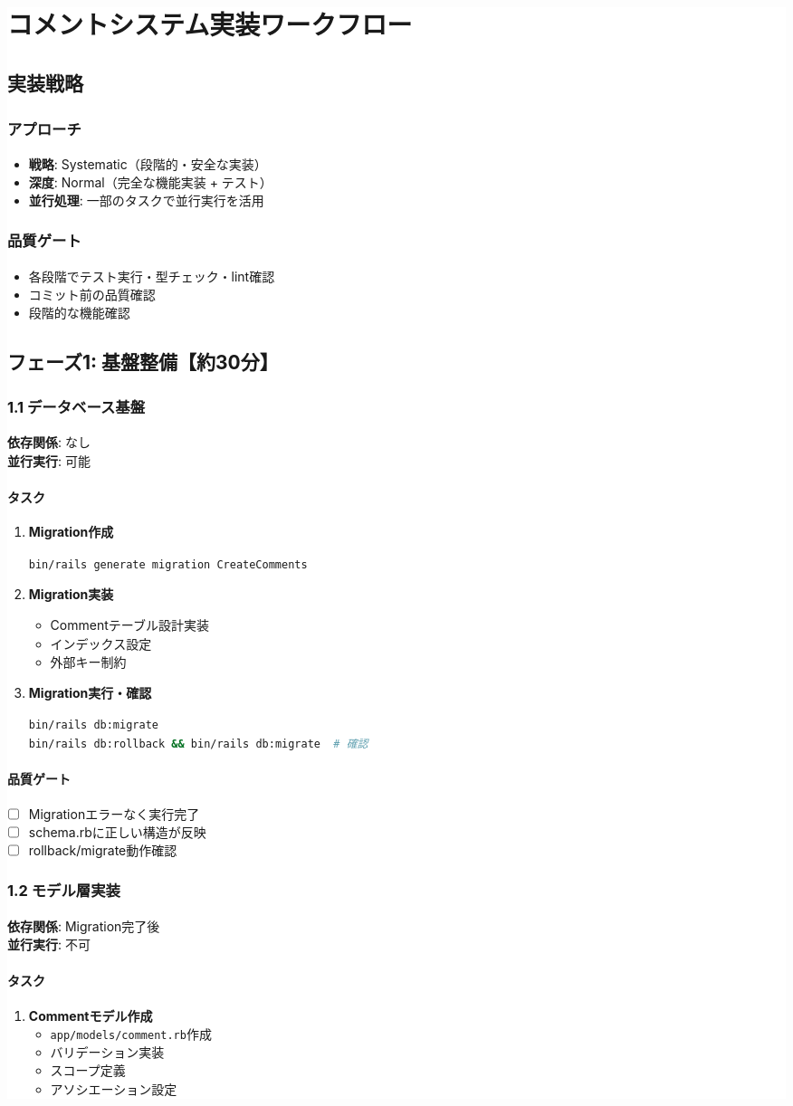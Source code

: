 # コメントシステム実装ワークフロー

## 実装戦略

### アプローチ
- **戦略**: Systematic（段階的・安全な実装）
- **深度**: Normal（完全な機能実装 + テスト）
- **並行処理**: 一部のタスクで並行実行を活用

### 品質ゲート
- 各段階でテスト実行・型チェック・lint確認
- コミット前の品質確認
- 段階的な機能確認

## フェーズ1: 基盤整備【約30分】

### 1.1 データベース基盤
**依存関係**: なし  
**並行実行**: 可能

#### タスク
1. **Migration作成**
   ```bash
   bin/rails generate migration CreateComments
   ```

2. **Migration実装**
   - Commentテーブル設計実装
   - インデックス設定
   - 外部キー制約

3. **Migration実行・確認**
   ```bash
   bin/rails db:migrate
   bin/rails db:rollback && bin/rails db:migrate  # 確認
   ```

#### 品質ゲート
- [ ] Migrationエラーなく実行完了
- [ ] schema.rbに正しい構造が反映
- [ ] rollback/migrate動作確認

### 1.2 モデル層実装
**依存関係**: Migration完了後  
**並行実行**: 不可

#### タスク
1. **Commentモデル作成**
   - `app/models/comment.rb`作成
   - バリデーション実装
   - スコープ定義
   - アソシエーション設定
